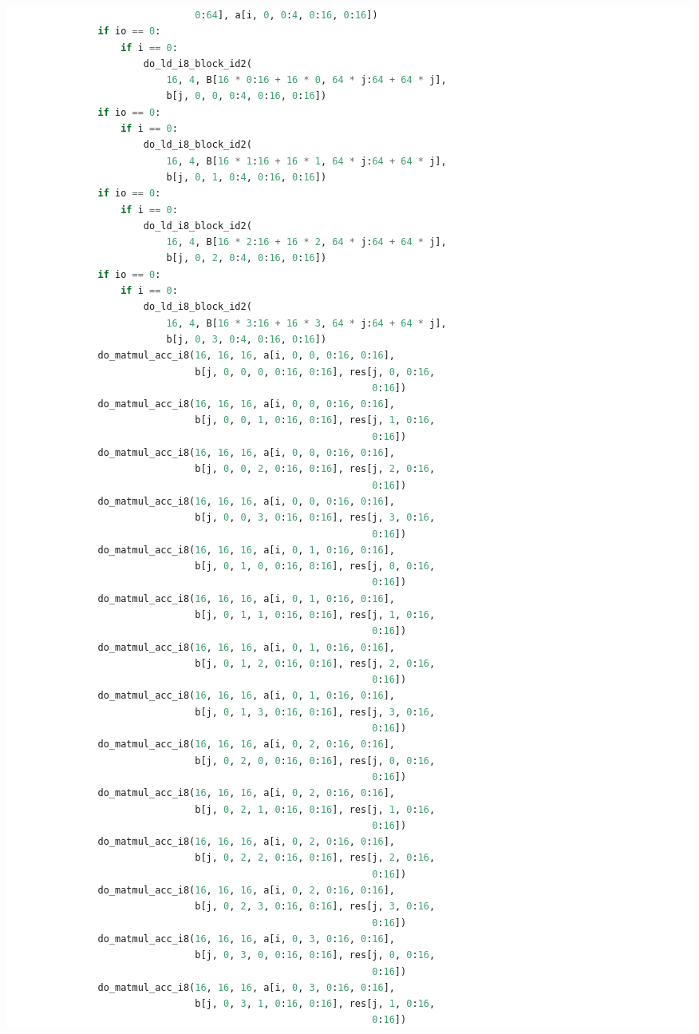 ```python
                                 0:64], a[i, 0, 0:4, 0:16, 0:16])
                if io == 0:
                    if i == 0:
                        do_ld_i8_block_id2(
                            16, 4, B[16 * 0:16 + 16 * 0, 64 * j:64 + 64 * j],
                            b[j, 0, 0, 0:4, 0:16, 0:16])
                if io == 0:
                    if i == 0:
                        do_ld_i8_block_id2(
                            16, 4, B[16 * 1:16 + 16 * 1, 64 * j:64 + 64 * j],
                            b[j, 0, 1, 0:4, 0:16, 0:16])
                if io == 0:
                    if i == 0:
                        do_ld_i8_block_id2(
                            16, 4, B[16 * 2:16 + 16 * 2, 64 * j:64 + 64 * j],
                            b[j, 0, 2, 0:4, 0:16, 0:16])
                if io == 0:
                    if i == 0:
                        do_ld_i8_block_id2(
                            16, 4, B[16 * 3:16 + 16 * 3, 64 * j:64 + 64 * j],
                            b[j, 0, 3, 0:4, 0:16, 0:16])
                do_matmul_acc_i8(16, 16, 16, a[i, 0, 0, 0:16, 0:16],
                                 b[j, 0, 0, 0, 0:16, 0:16], res[j, 0, 0:16,
                                                                0:16])
                do_matmul_acc_i8(16, 16, 16, a[i, 0, 0, 0:16, 0:16],
                                 b[j, 0, 0, 1, 0:16, 0:16], res[j, 1, 0:16,
                                                                0:16])
                do_matmul_acc_i8(16, 16, 16, a[i, 0, 0, 0:16, 0:16],
                                 b[j, 0, 0, 2, 0:16, 0:16], res[j, 2, 0:16,
                                                                0:16])
                do_matmul_acc_i8(16, 16, 16, a[i, 0, 0, 0:16, 0:16],
                                 b[j, 0, 0, 3, 0:16, 0:16], res[j, 3, 0:16,
                                                                0:16])
                do_matmul_acc_i8(16, 16, 16, a[i, 0, 1, 0:16, 0:16],
                                 b[j, 0, 1, 0, 0:16, 0:16], res[j, 0, 0:16,
                                                                0:16])
                do_matmul_acc_i8(16, 16, 16, a[i, 0, 1, 0:16, 0:16],
                                 b[j, 0, 1, 1, 0:16, 0:16], res[j, 1, 0:16,
                                                                0:16])
                do_matmul_acc_i8(16, 16, 16, a[i, 0, 1, 0:16, 0:16],
                                 b[j, 0, 1, 2, 0:16, 0:16], res[j, 2, 0:16,
                                                                0:16])
                do_matmul_acc_i8(16, 16, 16, a[i, 0, 1, 0:16, 0:16],
                                 b[j, 0, 1, 3, 0:16, 0:16], res[j, 3, 0:16,
                                                                0:16])
                do_matmul_acc_i8(16, 16, 16, a[i, 0, 2, 0:16, 0:16],
                                 b[j, 0, 2, 0, 0:16, 0:16], res[j, 0, 0:16,
                                                                0:16])
                do_matmul_acc_i8(16, 16, 16, a[i, 0, 2, 0:16, 0:16],
                                 b[j, 0, 2, 1, 0:16, 0:16], res[j, 1, 0:16,
                                                                0:16])
                do_matmul_acc_i8(16, 16, 16, a[i, 0, 2, 0:16, 0:16],
                                 b[j, 0, 2, 2, 0:16, 0:16], res[j, 2, 0:16,
                                                                0:16])
                do_matmul_acc_i8(16, 16, 16, a[i, 0, 2, 0:16, 0:16],
                                 b[j, 0, 2, 3, 0:16, 0:16], res[j, 3, 0:16,
                                                                0:16])
                do_matmul_acc_i8(16, 16, 16, a[i, 0, 3, 0:16, 0:16],
                                 b[j, 0, 3, 0, 0:16, 0:16], res[j, 0, 0:16,
                                                                0:16])
                do_matmul_acc_i8(16, 16, 16, a[i, 0, 3, 0:16, 0:16],
                                 b[j, 0, 3, 1, 0:16, 0:16], res[j, 1, 0:16,
                                                                0:16])
```